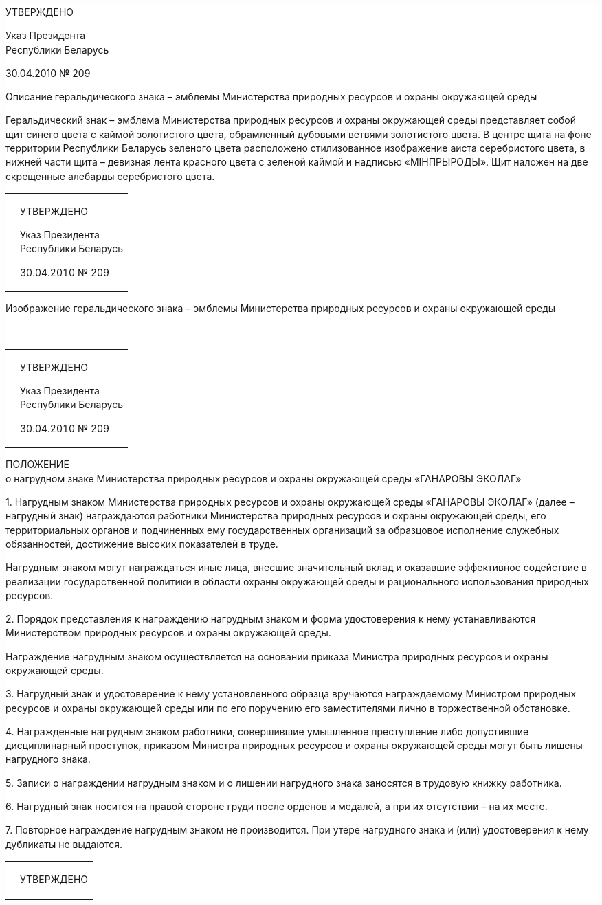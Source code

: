 <p>УТВЕРЖДЕНО</p>
<p>Указ Президента<br>Республики Беларусь</p>
<p>30.04.2010 № 209</p>
</td>
</tr></table>
<p>Описание геральдического знака – эмблемы Министерства природных ресурсов и охраны окружающей среды</p>
<p>Геральдический знак – эмблема Министерства природных ресурсов и охраны окружающей среды представляет собой щит синего цвета с каймой золотистого цвета, обрамленный дубовыми ветвями золотистого цвета. В центре щита на фоне территории Республики Беларусь зеленого цвета расположено стилизованное изображение аиста серебристого цвета, в нижней части щита – девизная лента красного цвета с зеленой каймой и надписью «МІНПРЫРОДЫ». Щит наложен на две скрещенные алебарды серебристого цвета.</p>
<p></p>
<table><tr>
<td><p></p></td>
<td>
<p>УТВЕРЖДЕНО</p>
<p>Указ Президента<br>Республики Беларусь</p>
<p>30.04.2010 № 209</p>
</td>
</tr></table>
<p>Изображение геральдического знака – эмблемы Министерства природных ресурсов и охраны окружающей среды</p>
<p><img></p>
<p></p>
<table><tr>
<td><p></p></td>
<td>
<p>УТВЕРЖДЕНО</p>
<p>Указ Президента<br>Республики Беларусь</p>
<p>30.04.2010 № 209</p>
</td>
</tr></table>
<p>ПОЛОЖЕНИЕ<br>о нагрудном знаке Министерства природных ресурсов и охраны окружающей среды «ГАНАРОВЫ ЭКОЛАГ»</p>
<p>1. Нагрудным знаком Министерства природных ресурсов и охраны окружающей среды «ГАНАРОВЫ ЭКОЛАГ» (далее – нагрудный знак) награждаются работники Министерства природных ресурсов и охраны окружающей среды, его территориальных органов и подчиненных ему государственных организаций за образцовое исполнение служебных обязанностей, достижение высоких показателей в труде.</p>
<p>Нагрудным знаком могут награждаться иные лица, внесшие значительный вклад и оказавшие эффективное содействие в реализации государственной политики в области охраны окружающей среды и рационального использования природных ресурсов.</p>
<p>2. Порядок представления к награждению нагрудным знаком и форма удостоверения к нему устанавливаются Министерством природных ресурсов и охраны окружающей среды.</p>
<p>Награждение нагрудным знаком осуществляется на основании приказа Министра природных ресурсов и охраны окружающей среды.</p>
<p>3. Нагрудный знак и удостоверение к нему установленного образца вручаются награждаемому Министром природных ресурсов и охраны окружающей среды или по его поручению его заместителями лично в торжественной обстановке.</p>
<p>4. Награжденные нагрудным знаком работники, совершившие умышленное преступление либо допустившие дисциплинарный проступок, приказом Министра природных ресурсов и охраны окружающей среды могут быть лишены нагрудного знака.</p>
<p>5. Записи о награждении нагрудным знаком и о лишении нагрудного знака заносятся в трудовую книжку работника.</p>
<p>6. Нагрудный знак носится на правой стороне груди после орденов и медалей, а при их отсутствии – на их месте.</p>
<p>7. Повторное награждение нагрудным знаком не производится. При утере нагрудного знака и (или) удостоверения к нему дубликаты не выдаются.</p>
<p></p>
<table><tr>
<td><p></p></td>
<td>
<p>УТВЕРЖДЕНО</p>